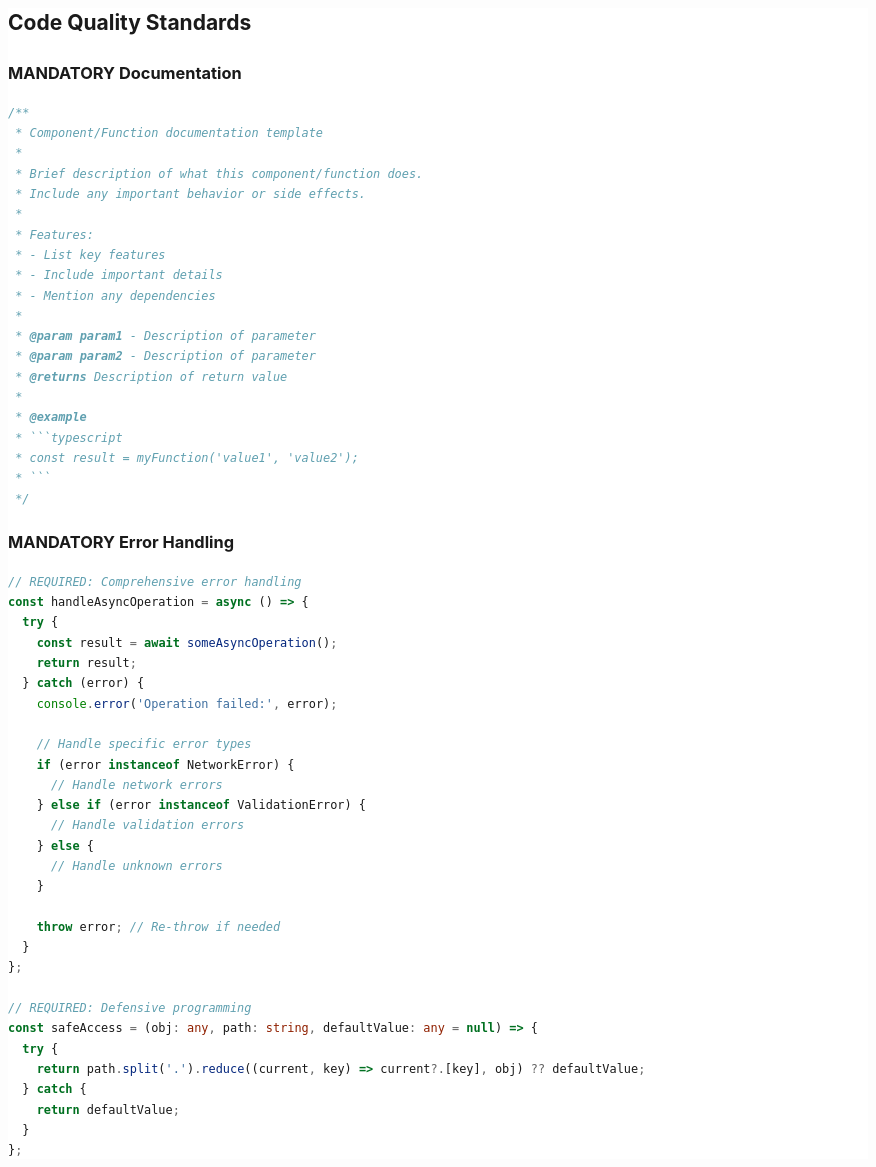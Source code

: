 ## Code Quality Standards

### MANDATORY Documentation

````typescript
/**
 * Component/Function documentation template
 *
 * Brief description of what this component/function does.
 * Include any important behavior or side effects.
 *
 * Features:
 * - List key features
 * - Include important details
 * - Mention any dependencies
 *
 * @param param1 - Description of parameter
 * @param param2 - Description of parameter
 * @returns Description of return value
 *
 * @example
 * ```typescript
 * const result = myFunction('value1', 'value2');
 * ```
 */
````

### MANDATORY Error Handling

```typescript
// REQUIRED: Comprehensive error handling
const handleAsyncOperation = async () => {
  try {
    const result = await someAsyncOperation();
    return result;
  } catch (error) {
    console.error('Operation failed:', error);

    // Handle specific error types
    if (error instanceof NetworkError) {
      // Handle network errors
    } else if (error instanceof ValidationError) {
      // Handle validation errors
    } else {
      // Handle unknown errors
    }

    throw error; // Re-throw if needed
  }
};

// REQUIRED: Defensive programming
const safeAccess = (obj: any, path: string, defaultValue: any = null) => {
  try {
    return path.split('.').reduce((current, key) => current?.[key], obj) ?? defaultValue;
  } catch {
    return defaultValue;
  }
};
```
